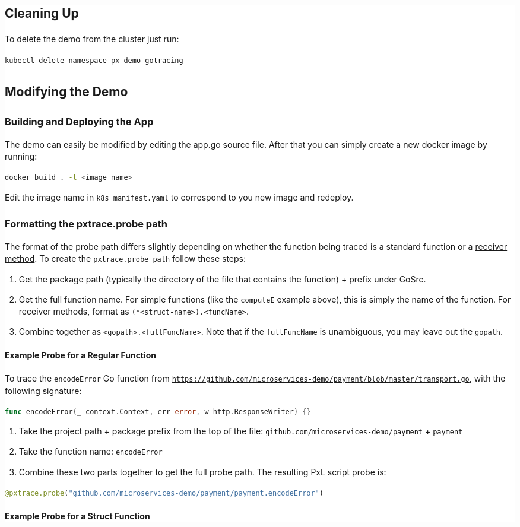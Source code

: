 
## Cleaning Up
To delete the demo from the cluster just run:

```bash
kubectl delete namespace px-demo-gotracing
```

## Modifying the Demo

### Building and Deploying the App

The demo can easily be modified by editing the app.go source file. After that you can simply create a new docker image by running:

```bash
docker build . -t <image name>
```

Edit the image name in `k8s_manifest.yaml` to correspond to you new image and redeploy.

### Formatting the pxtrace.probe path

The format of the probe path differs slightly depending on whether the function being traced is a standard function or a [receiver method](https://tour.golang.org/methods/8). To create the `pxtrace.probe path` follow these steps: 

1. Get the package path (typically the directory of the file that contains the function) + prefix under GoSrc.

2. Get the full function name. For simple functions (like the `computeE` example above), this is simply the name of the function. For receiver methods, format as `(*<struct-name>).<funcName>`.

3. Combine together as `<gopath>.<fullFuncName>`. Note that if the `fullFuncName` is unambiguous, you may leave out the `gopath`.

#### Example Probe for a Regular Function

To trace the `encodeError` Go function from [`https://github.com/microservices-demo/payment/blob/master/transport.go`](https://github.com/microservices-demo/payment/blob/master/transport.go#L47), with the following signature: 

```go
func encodeError(_ context.Context, err error, w http.ResponseWriter) {}
```

1. Take the project path + package prefix from the top of the file: `github.com/microservices-demo/payment` + `payment`

2. Take the function name: `encodeError`

3. Combine these two parts together to get the full probe path. The resulting PxL script probe is:

```python
@pxtrace.probe("github.com/microservices-demo/payment/payment.encodeError")
```

#### Example Probe for a Struct Function

